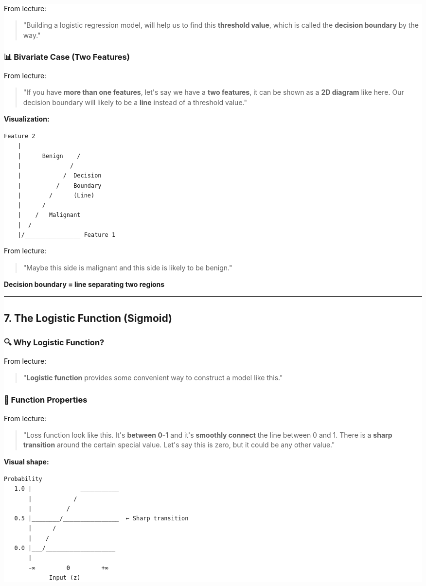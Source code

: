 From lecture:
> "Building a logistic regression model, will help us to find this **threshold value**, which is called the **decision boundary** by the way."

### 📊 Bivariate Case (Two Features)

From lecture:
> "If you have **more than one features**, let's say we have a **two features**, it can be shown as a **2D diagram** like here. Our decision boundary will likely to be a **line** instead of a threshold value."

**Visualization:**
```
Feature 2
    |
    |      Benign    /
    |              /
    |            /  Decision
    |          /    Boundary
    |        /      (Line)
    |      /
    |    /   Malignant
    |  /
    |/________________ Feature 1
```

From lecture:
> "Maybe this side is malignant and this side is likely to be benign."

**Decision boundary = line separating two regions**

---

## 7. The Logistic Function (Sigmoid)

### 🔍 Why Logistic Function?

From lecture:
> "**Logistic function** provides some convenient way to construct a model like this."

### 📐 Function Properties

From lecture:
> "Loss function look like this. It's **between 0-1** and it's **smoothly connect** the line between 0 and 1. There is a **sharp transition** around the certain special value. Let's say this is zero, but it could be any other value."

**Visual shape:**
```
Probability
   1.0 |              ___________
       |            /
       |          /
   0.5 |________/________________  ← Sharp transition
       |      /
       |    /
   0.0 |___/____________________
       |
       -∞         0         +∞
             Input (z)
```
